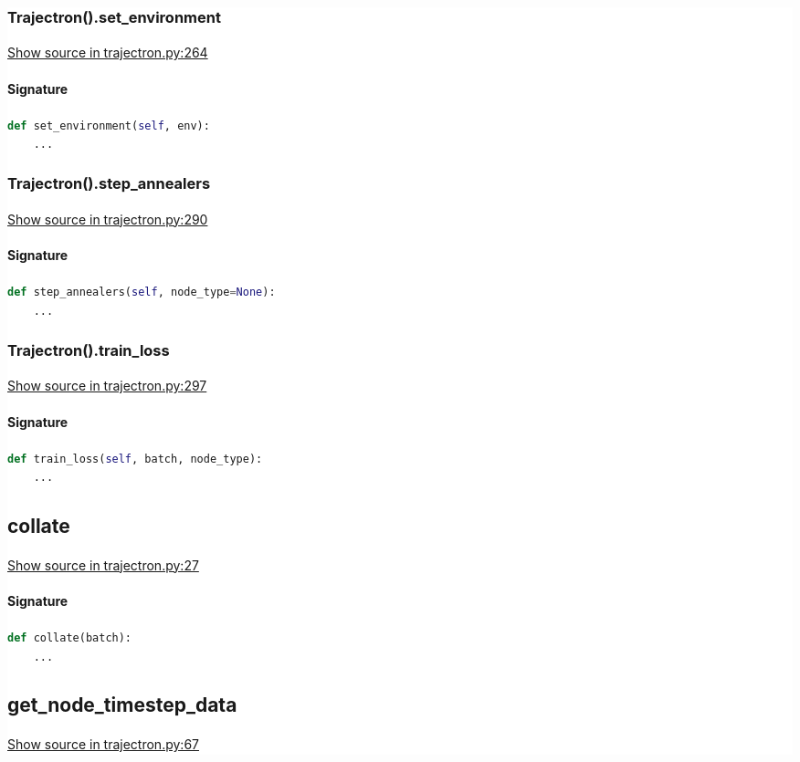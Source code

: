 ### Trajectron().set_environment

[Show source in trajectron.py:264](https://github.com/enricobu96/myMID/blob/main/models/trajectron.py#L264)

#### Signature

```python
def set_environment(self, env):
    ...
```

### Trajectron().step_annealers

[Show source in trajectron.py:290](https://github.com/enricobu96/myMID/blob/main/models/trajectron.py#L290)

#### Signature

```python
def step_annealers(self, node_type=None):
    ...
```

### Trajectron().train_loss

[Show source in trajectron.py:297](https://github.com/enricobu96/myMID/blob/main/models/trajectron.py#L297)

#### Signature

```python
def train_loss(self, batch, node_type):
    ...
```



## collate

[Show source in trajectron.py:27](https://github.com/enricobu96/myMID/blob/main/models/trajectron.py#L27)

#### Signature

```python
def collate(batch):
    ...
```



## get_node_timestep_data

[Show source in trajectron.py:67](https://github.com/enricobu96/myMID/blob/main/models/trajectron.py#L67)
